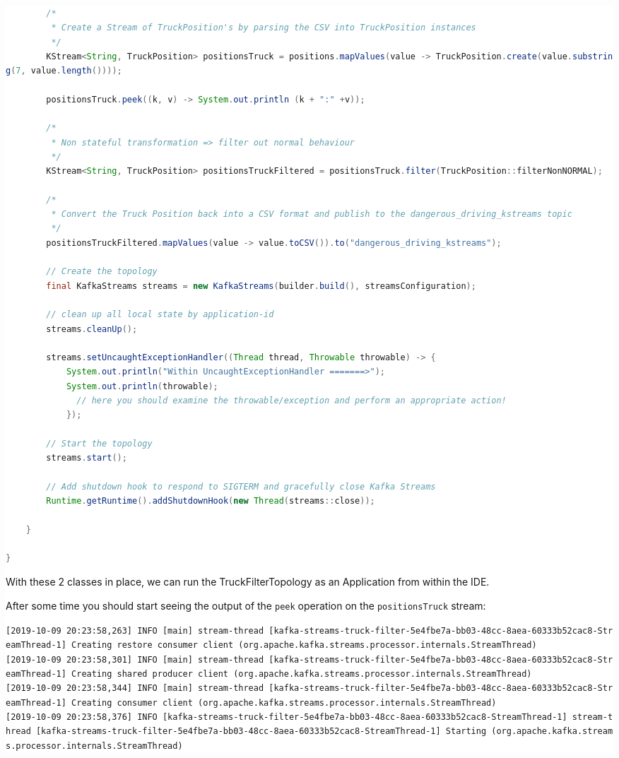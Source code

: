 ```java
		/*
		 * Create a Stream of TruckPosition's by parsing the CSV into TruckPosition instances
		 */
		KStream<String, TruckPosition> positionsTruck = positions.mapValues(value -> TruckPosition.create(value.substring(7, value.length())));
		
		positionsTruck.peek((k, v) -> System.out.println (k + ":" +v));
		
		/*
		 * Non stateful transformation => filter out normal behaviour
		 */
		KStream<String, TruckPosition> positionsTruckFiltered = positionsTruck.filter(TruckPosition::filterNonNORMAL);
		
		/*
		 * Convert the Truck Position back into a CSV format and publish to the dangerous_driving_kstreams topic
		 */
		positionsTruckFiltered.mapValues(value -> value.toCSV()).to("dangerous_driving_kstreams");
		
		// Create the topology
		final KafkaStreams streams = new KafkaStreams(builder.build(), streamsConfiguration);
		
		// clean up all local state by application-id
		streams.cleanUp();

	    streams.setUncaughtExceptionHandler((Thread thread, Throwable throwable) -> {
	    	System.out.println("Within UncaughtExceptionHandler =======>");
	    	System.out.println(throwable);
	    	  // here you should examine the throwable/exception and perform an appropriate action!
	    	});

		// Start the topology
		streams.start();

	    // Add shutdown hook to respond to SIGTERM and gracefully close Kafka Streams
	    Runtime.getRuntime().addShutdownHook(new Thread(streams::close));
	    
	}	
	
}
```

With these 2 classes in place, we can run the TruckFilterTopology as an Application from within the IDE. 

After some time you should start seeing the output of the `peek` operation on the `positionsTruck` stream:


```
[2019-10-09 20:23:58,263] INFO [main] stream-thread [kafka-streams-truck-filter-5e4fbe7a-bb03-48cc-8aea-60333b52cac8-StreamThread-1] Creating restore consumer client (org.apache.kafka.streams.processor.internals.StreamThread)
[2019-10-09 20:23:58,301] INFO [main] stream-thread [kafka-streams-truck-filter-5e4fbe7a-bb03-48cc-8aea-60333b52cac8-StreamThread-1] Creating shared producer client (org.apache.kafka.streams.processor.internals.StreamThread)
[2019-10-09 20:23:58,344] INFO [main] stream-thread [kafka-streams-truck-filter-5e4fbe7a-bb03-48cc-8aea-60333b52cac8-StreamThread-1] Creating consumer client (org.apache.kafka.streams.processor.internals.StreamThread)
[2019-10-09 20:23:58,376] INFO [kafka-streams-truck-filter-5e4fbe7a-bb03-48cc-8aea-60333b52cac8-StreamThread-1] stream-thread [kafka-streams-truck-filter-5e4fbe7a-bb03-48cc-8aea-60333b52cac8-StreamThread-1] Starting (org.apache.kafka.streams.processor.internals.StreamThread)
```